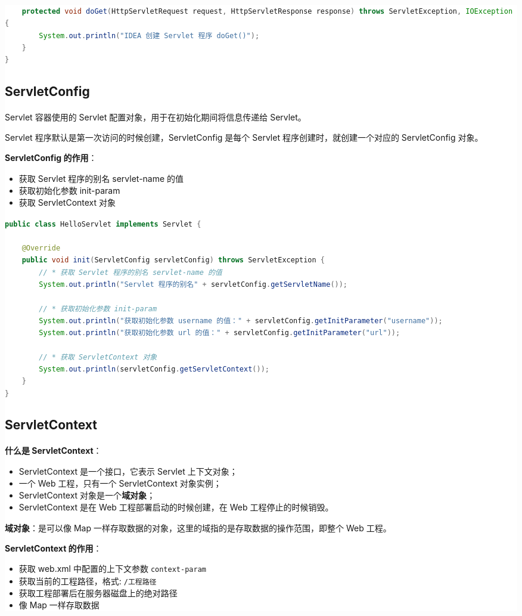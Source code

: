 ```java
    protected void doGet(HttpServletRequest request, HttpServletResponse response) throws ServletException, IOException {
        System.out.println("IDEA 创建 Servlet 程序 doGet()");
    }
}
```

## ServletConfig

Servlet 容器使用的 Servlet 配置对象，用于在初始化期间将信息传递给 Servlet。

Servlet 程序默认是第一次访问的时候创建，ServletConfig 是每个 Servlet 程序创建时，就创建一个对应的 ServletConfig 对象。

**ServletConfig 的作用**：

* 获取 Servlet 程序的别名 servlet-name 的值
* 获取初始化参数 init-param
* 获取 ServletContext 对象

```java
public class HelloServlet implements Servlet {

    @Override
    public void init(ServletConfig servletConfig) throws ServletException {
        // * 获取 Servlet 程序的别名 servlet-name 的值
        System.out.println("Servlet 程序的别名" + servletConfig.getServletName());

        // * 获取初始化参数 init-param
        System.out.println("获取初始化参数 username 的值：" + servletConfig.getInitParameter("username"));
        System.out.println("获取初始化参数 url 的值：" + servletConfig.getInitParameter("url"));

        // * 获取 ServletContext 对象
        System.out.println(servletConfig.getServletContext());
    }
}
```

## ServletContext

**什么是 ServletContext**：

* ServletContext 是一个接口，它表示 Servlet 上下文对象；
* 一个 Web 工程，只有一个 ServletContext 对象实例；
* ServletContext 对象是一个**域对象**；
* ServletContext 是在 Web 工程部署启动的时候创建，在 Web 工程停止的时候销毁。

**域对象**：是可以像 Map 一样存取数据的对象，这里的域指的是存取数据的操作范围，即整个 Web 工程。

**ServletContext 的作用**：

* 获取 web.xml 中配置的上下文参数 `context-param`
* 获取当前的工程路径，格式: `/工程路径`
* 获取工程部署后在服务器磁盘上的绝对路径
* 像 Map 一样存取数据
